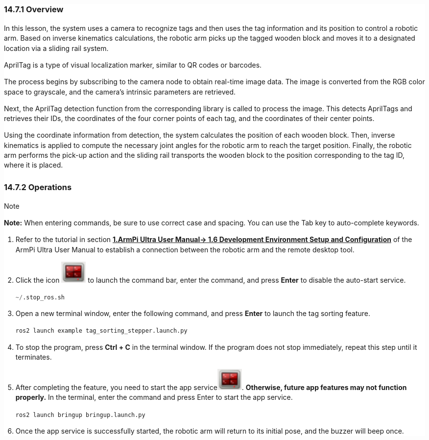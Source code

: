 ### 14.7.1 Overview

In this lesson, the system uses a camera to recognize tags and then uses the tag information and its position to control a robotic arm. Based on inverse kinematics calculations, the robotic arm picks up the tagged wooden block and moves it to a designated location via a sliding rail system.

AprilTag is a type of visual localization marker, similar to QR codes or barcodes.

The process begins by subscribing to the camera node to obtain real-time image data. The image is converted from the RGB color space to grayscale, and the camera’s intrinsic parameters are retrieved.

Next, the AprilTag detection function from the corresponding library is called to process the image. This detects AprilTags and retrieves their IDs, the coordinates of the four corner points of each tag, and the coordinates of their center points.

Using the coordinate information from detection, the system calculates the position of each wooden block. Then, inverse kinematics is applied to compute the necessary joint angles for the robotic arm to reach the target position. Finally, the robotic arm performs the pick-up action and the sliding rail transports the wooden block to the position corresponding to the tag ID, where it is placed.

### 14.7.2 Operations

> [!NOTE]
>
> **Note:** When entering commands, be sure to use correct case and spacing. You can use the Tab key to auto-complete keywords.

1. Refer to the tutorial in section **[1.ArmPi Ultra User Manual-> 1.6 Development Environment Setup and Configuration]()** of the ArmPi Ultra User Manual to establish a connection between the robotic arm and the remote desktop tool.

2. Click the icon <img class="common_img" src="../_static/media/chapter_14/media/image22.png" style="width:50px" /> to launch the command bar, enter the command, and press **Enter** to disable the auto-start service.

   ```py
   ~/.stop_ros.sh
   ```

3. Open a new terminal window, enter the following command, and press **Enter** to launch the tag sorting feature.

   ```py
   ros2 launch example tag_sorting_stepper.launch.py
   ```

4. To stop the program, press **Ctrl + C** in the terminal window. If the program does not stop immediately, repeat this step until it terminates.

5. After completing the feature, you need to start the app service<img class="common_img" src="../_static/media/chapter_14/media/image22.png" style="width:50px" />. **Otherwise, future app features may not function properly.** In the terminal, enter the command and press Enter to start the app service.

   ```py
   ros2 launch bringup bringup.launch.py
   ```

6)  Once the app service is successfully started, the robotic arm will return to its initial pose, and the buzzer will beep once.
